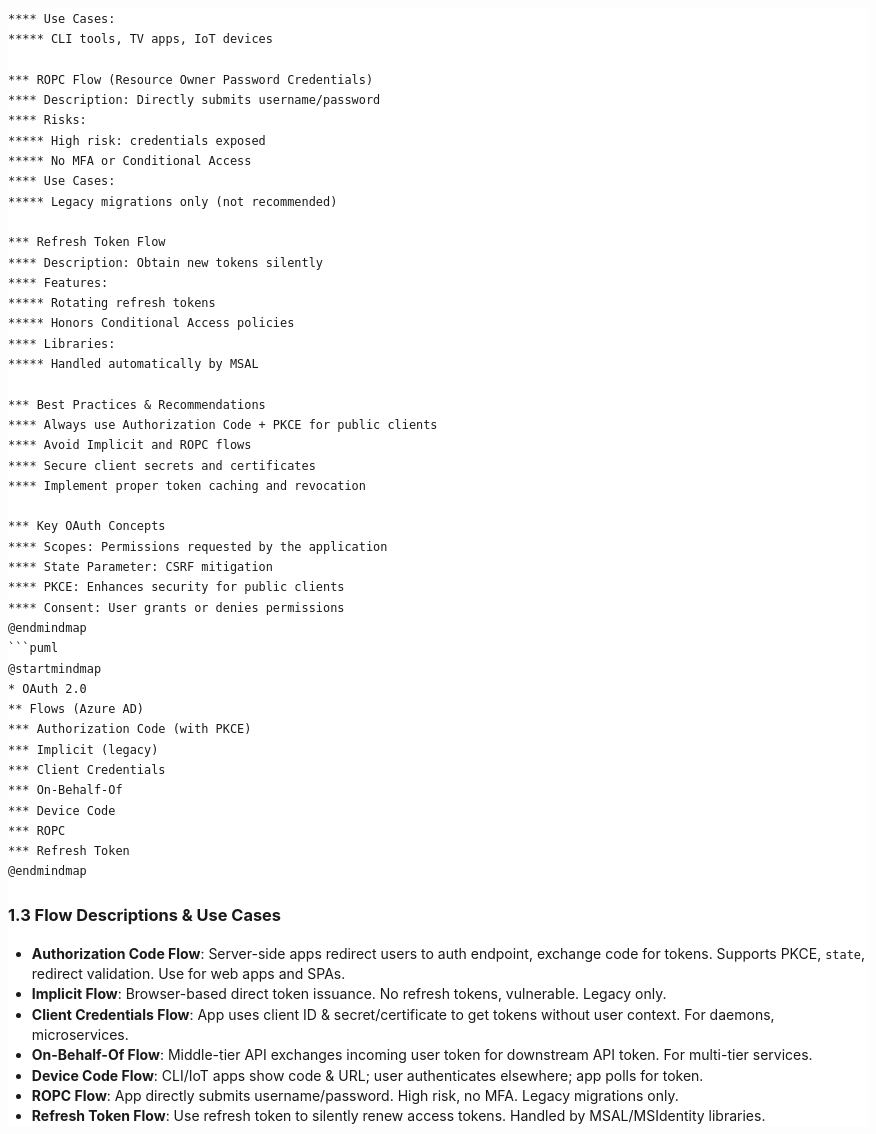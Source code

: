 ```puml
**** Use Cases:
***** CLI tools, TV apps, IoT devices

*** ROPC Flow (Resource Owner Password Credentials)
**** Description: Directly submits username/password
**** Risks:
***** High risk: credentials exposed
***** No MFA or Conditional Access
**** Use Cases:
***** Legacy migrations only (not recommended)

*** Refresh Token Flow
**** Description: Obtain new tokens silently
**** Features:
***** Rotating refresh tokens
***** Honors Conditional Access policies
**** Libraries:
***** Handled automatically by MSAL

*** Best Practices & Recommendations
**** Always use Authorization Code + PKCE for public clients
**** Avoid Implicit and ROPC flows
**** Secure client secrets and certificates
**** Implement proper token caching and revocation

*** Key OAuth Concepts
**** Scopes: Permissions requested by the application
**** State Parameter: CSRF mitigation
**** PKCE: Enhances security for public clients
**** Consent: User grants or denies permissions
@endmindmap
```puml
@startmindmap
* OAuth 2.0
** Flows (Azure AD)
*** Authorization Code (with PKCE)
*** Implicit (legacy)
*** Client Credentials
*** On-Behalf-Of
*** Device Code
*** ROPC
*** Refresh Token
@endmindmap
```

### 1.3 Flow Descriptions & Use Cases

- **Authorization Code Flow**: Server-side apps redirect users to auth endpoint, exchange code for tokens. Supports PKCE, `state`, redirect validation. Use for web apps and SPAs.
- **Implicit Flow**: Browser-based direct token issuance. No refresh tokens, vulnerable. Legacy only.
- **Client Credentials Flow**: App uses client ID & secret/certificate to get tokens without user context. For daemons, microservices.
- **On-Behalf-Of Flow**: Middle-tier API exchanges incoming user token for downstream API token. For multi-tier services.
- **Device Code Flow**: CLI/IoT apps show code & URL; user authenticates elsewhere; app polls for token.
- **ROPC Flow**: App directly submits username/password. High risk, no MFA. Legacy migrations only.
- **Refresh Token Flow**: Use refresh token to silently renew access tokens. Handled by MSAL/MSIdentity libraries.
